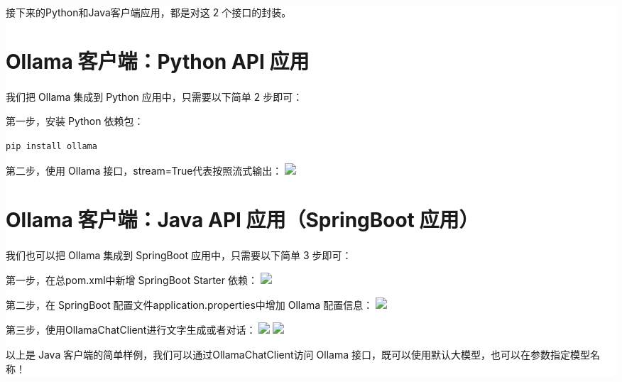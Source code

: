 接下来的Python和Java客户端应用，都是对这 2 个接口的封装。

# Ollama 客户端：Python API 应用
我们把 Ollama 集成到 Python 应用中，只需要以下简单 2 步即可：

第一步，安装 Python 依赖包：
```bash
pip install ollama
```
第二步，使用 Ollama 接口，stream=True代表按照流式输出：
![](https://pic.imgdb.cn/item/6712516cd29ded1a8cde4470.png)

# Ollama 客户端：Java API 应用（SpringBoot 应用）
我们也可以把 Ollama 集成到 SpringBoot 应用中，只需要以下简单 3 步即可：

第一步，在总pom.xml中新增 SpringBoot Starter 依赖：
![](https://pic.imgdb.cn/item/671251b3d29ded1a8cdeedb5.png)

第二步，在 SpringBoot 配置文件application.properties中增加 Ollama 配置信息：
![](https://pic.imgdb.cn/item/671251e0d29ded1a8cdf471a.png)

第三步，使用OllamaChatClient进行文字生成或者对话：
![](https://pic.imgdb.cn/item/67125201d29ded1a8cdf8031.png)
![](https://pic.imgdb.cn/item/67125226d29ded1a8cdf9fb0.png)

以上是 Java 客户端的简单样例，我们可以通过OllamaChatClient访问 Ollama 接口，既可以使用默认大模型，也可以在参数指定模型名称！